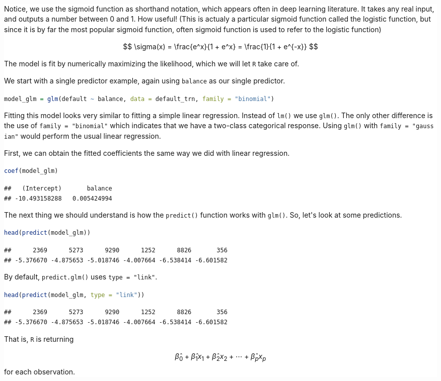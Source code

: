 Notice, we use the sigmoid function as shorthand notation, which appears often in deep learning literature. It takes any real input, and outputs a number between 0 and 1. How useful! (This is actualy a particular sigmoid function called the logistic function, but since it is by far the most popular sigmoid function, often sigmoid function is used to refer to the logistic function)

$$
\sigma(x) = \frac{e^x}{1 + e^x} = \frac{1}{1 + e^{-x}}
$$

The model is fit by numerically maximizing the likelihood, which we will let `R` take care of.

We start with a single predictor example, again using `balance` as our single predictor.


```r
model_glm = glm(default ~ balance, data = default_trn, family = "binomial")
```

Fitting this model looks very similar to fitting a simple linear regression. Instead of `lm()` we use `glm()`. The only other difference is the use of `family = "binomial"` which indicates that we have a two-class categorical response. Using `glm()` with `family = "gaussian"` would perform the usual linear regression.

First, we can obtain the fitted coefficients the same way we did with linear regression.


```r
coef(model_glm)
```

```
##   (Intercept)       balance 
## -10.493158288   0.005424994
```

The next thing we should understand is how the `predict()` function works with `glm()`. So, let's look at some predictions.


```r
head(predict(model_glm))
```

```
##      2369      5273      9290      1252      8826       356 
## -5.376670 -4.875653 -5.018746 -4.007664 -6.538414 -6.601582
```

By default, `predict.glm()` uses `type = "link"`.


```r
head(predict(model_glm, type = "link"))
```

```
##      2369      5273      9290      1252      8826       356 
## -5.376670 -4.875653 -5.018746 -4.007664 -6.538414 -6.601582
```

That is, `R` is returning

$$
\hat{\beta}_0 + \hat{\beta}_1 x_1 + \hat{\beta}_2 x_2 + \cdots  + \hat{\beta}_p x_p
$$
for each observation.

